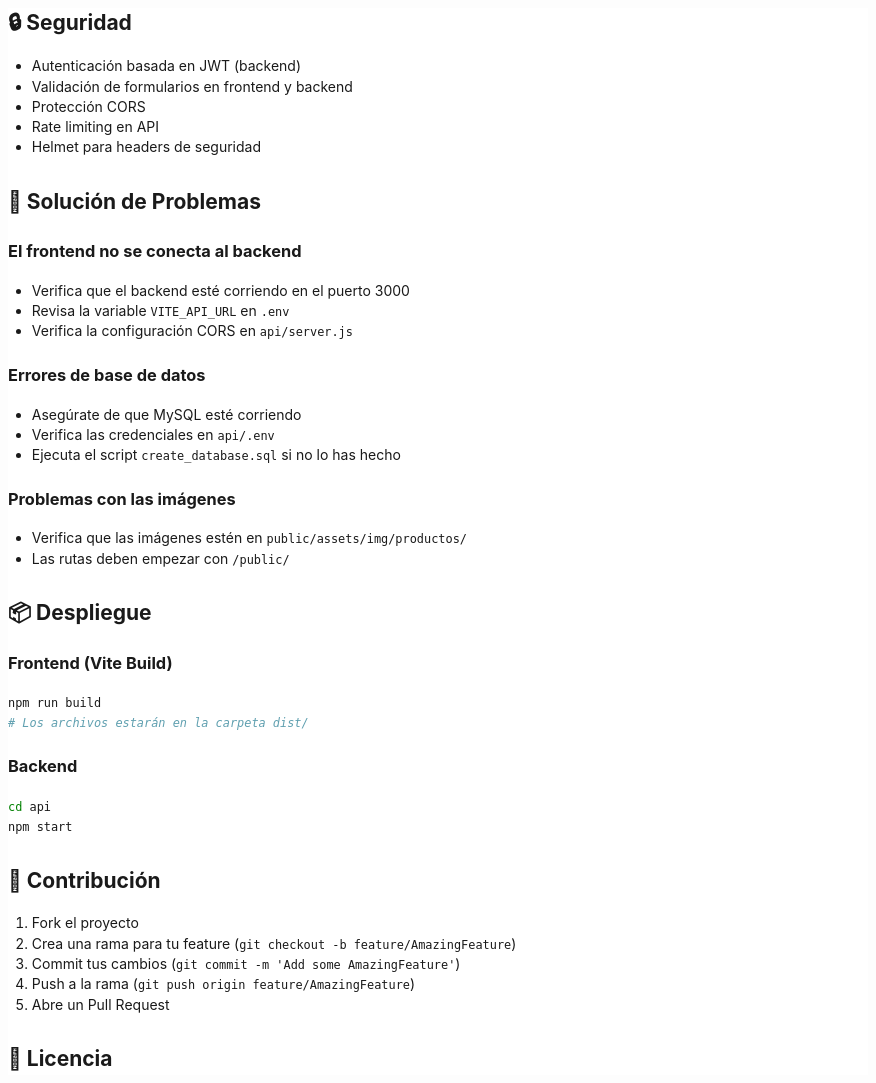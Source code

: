 ## 🔒 Seguridad

- Autenticación basada en JWT (backend)
- Validación de formularios en frontend y backend
- Protección CORS
- Rate limiting en API
- Helmet para headers de seguridad

## 🐛 Solución de Problemas

### El frontend no se conecta al backend
- Verifica que el backend esté corriendo en el puerto 3000
- Revisa la variable `VITE_API_URL` en `.env`
- Verifica la configuración CORS en `api/server.js`

### Errores de base de datos
- Asegúrate de que MySQL esté corriendo
- Verifica las credenciales en `api/.env`
- Ejecuta el script `create_database.sql` si no lo has hecho

### Problemas con las imágenes
- Verifica que las imágenes estén en `public/assets/img/productos/`
- Las rutas deben empezar con `/public/`

## 📦 Despliegue

### Frontend (Vite Build)

```bash
npm run build
# Los archivos estarán en la carpeta dist/
```

### Backend

```bash
cd api
npm start
```

## 🤝 Contribución

1. Fork el proyecto
2. Crea una rama para tu feature (`git checkout -b feature/AmazingFeature`)
3. Commit tus cambios (`git commit -m 'Add some AmazingFeature'`)
4. Push a la rama (`git push origin feature/AmazingFeature`)
5. Abre un Pull Request

## 📄 Licencia
